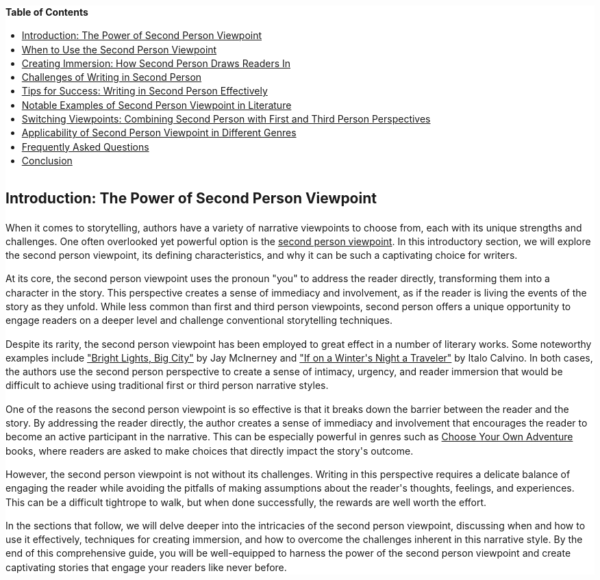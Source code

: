 <div data-spy="scroll" data-target="#toc" data-offset="0">

<div class="toc card bg-light" id="toc">
  <p class="card-header"><strong>Table of Contents</strong></p>
  <div class="card-body">
    <ul>
      <li><a href="#introduction">Introduction: The Power of Second Person Viewpoint</a></li>
      <li><a href="#when-to-use">When to Use the Second Person Viewpoint</a></li>
      <li><a href="#creating-immersion">Creating Immersion: How Second Person Draws Readers In</a></li>
      <li><a href="#second-person-challenges">Challenges of Writing in Second Person</a></li>
      <li><a href="#tips-for-success">Tips for Success: Writing in Second Person Effectively</a></li>
      <li><a href="#examples-in-literature">Notable Examples of Second Person Viewpoint in Literature</a></li>
      <li><a href="#switching-viewpoints">Switching Viewpoints: Combining Second Person with First and Third Person Perspectives</a></li>
      <li><a href="#genre-applicability">Applicability of Second Person Viewpoint in Different Genres</a></li>
      <li><a href="#faq">Frequently Asked Questions</a></li>
      <li><a href="#conclusion">Conclusion</a></li>
    </ul>
  </div>
</div>


<h2 id="introduction">Introduction: The Power of Second Person Viewpoint</h2>
<p>When it comes to storytelling, authors have a variety of narrative viewpoints to choose from, each with its unique strengths and challenges. One often overlooked yet powerful option is the <a href="https://en.wikipedia.org/wiki/Narration#Second-person_view">second person viewpoint</a>. In this introductory section, we will explore the second person viewpoint, its defining characteristics, and why it can be such a captivating choice for writers.</p>
<p>At its core, the second person viewpoint uses the pronoun "you" to address the reader directly, transforming them into a character in the story. This perspective creates a sense of immediacy and involvement, as if the reader is living the events of the story as they unfold. While less common than first and third person viewpoints, second person offers a unique opportunity to engage readers on a deeper level and challenge conventional storytelling techniques.</p>
<p>Despite its rarity, the second person viewpoint has been employed to great effect in a number of literary works. Some noteworthy examples include <a href="https://en.wikipedia.org/wiki/Bright_Lights,_Big_City_(novel)">"Bright Lights, Big City"</a> by Jay McInerney and <a href="https://en.wikipedia.org/wiki/If_on_a_Winter%27s_Night_a_Traveler">"If on a Winter's Night a Traveler"</a> by Italo Calvino. In both cases, the authors use the second person perspective to create a sense of intimacy, urgency, and reader immersion that would be difficult to achieve using traditional first or third person narrative styles.</p>
<p>One of the reasons the second person viewpoint is so effective is that it breaks down the barrier between the reader and the story. By addressing the reader directly, the author creates a sense of immediacy and involvement that encourages the reader to become an active participant in the narrative. This can be especially powerful in genres such as <a href="https://en.wikipedia.org/wiki/Choose_Your_Own_Adventure">Choose Your Own Adventure</a> books, where readers are asked to make choices that directly impact the story's outcome.</p>
<p>However, the second person viewpoint is not without its challenges. Writing in this perspective requires a delicate balance of engaging the reader while avoiding the pitfalls of making assumptions about the reader's thoughts, feelings, and experiences. This can be a difficult tightrope to walk, but when done successfully, the rewards are well worth the effort.</p>
<p>In the sections that follow, we will delve deeper into the intricacies of the second person viewpoint, discussing when and how to use it effectively, techniques for creating immersion, and how to overcome the challenges inherent in this narrative style. By the end of this comprehensive guide, you will be well-equipped to harness the power of the second person viewpoint and create captivating stories that engage your readers like never before.</p>
